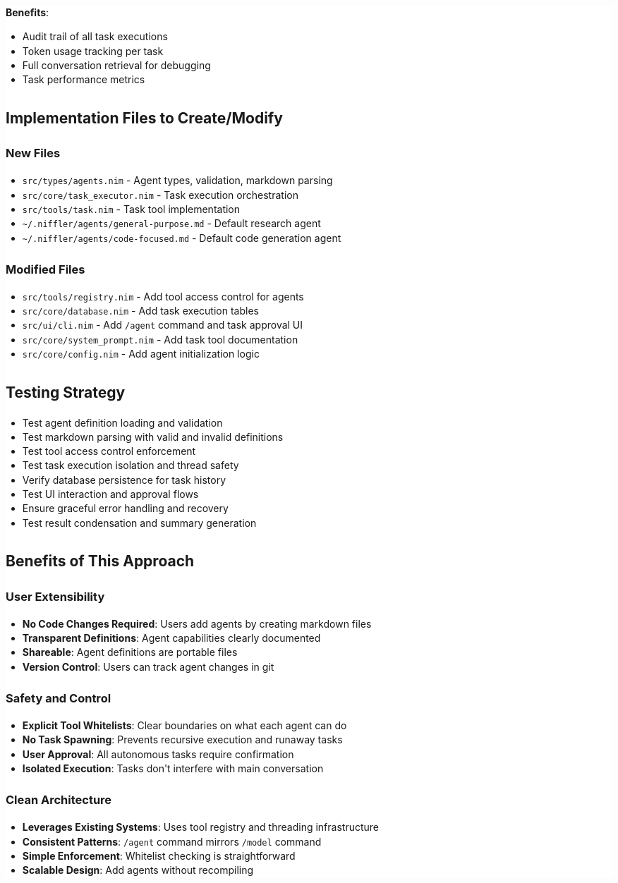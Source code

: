 **Benefits**:
- Audit trail of all task executions
- Token usage tracking per task
- Full conversation retrieval for debugging
- Task performance metrics

## Implementation Files to Create/Modify

### New Files
- `src/types/agents.nim` - Agent types, validation, markdown parsing
- `src/core/task_executor.nim` - Task execution orchestration
- `src/tools/task.nim` - Task tool implementation
- `~/.niffler/agents/general-purpose.md` - Default research agent
- `~/.niffler/agents/code-focused.md` - Default code generation agent

### Modified Files
- `src/tools/registry.nim` - Add tool access control for agents
- `src/core/database.nim` - Add task execution tables
- `src/ui/cli.nim` - Add `/agent` command and task approval UI
- `src/core/system_prompt.nim` - Add task tool documentation
- `src/core/config.nim` - Add agent initialization logic

## Testing Strategy
- Test agent definition loading and validation
- Test markdown parsing with valid and invalid definitions
- Test tool access control enforcement
- Test task execution isolation and thread safety
- Verify database persistence for task history
- Test UI interaction and approval flows
- Ensure graceful error handling and recovery
- Test result condensation and summary generation

## Benefits of This Approach

### User Extensibility
- **No Code Changes Required**: Users add agents by creating markdown files
- **Transparent Definitions**: Agent capabilities clearly documented
- **Shareable**: Agent definitions are portable files
- **Version Control**: Users can track agent changes in git

### Safety and Control
- **Explicit Tool Whitelists**: Clear boundaries on what each agent can do
- **No Task Spawning**: Prevents recursive execution and runaway tasks
- **User Approval**: All autonomous tasks require confirmation
- **Isolated Execution**: Tasks don't interfere with main conversation

### Clean Architecture
- **Leverages Existing Systems**: Uses tool registry and threading infrastructure
- **Consistent Patterns**: `/agent` command mirrors `/model` command
- **Simple Enforcement**: Whitelist checking is straightforward
- **Scalable Design**: Add agents without recompiling
